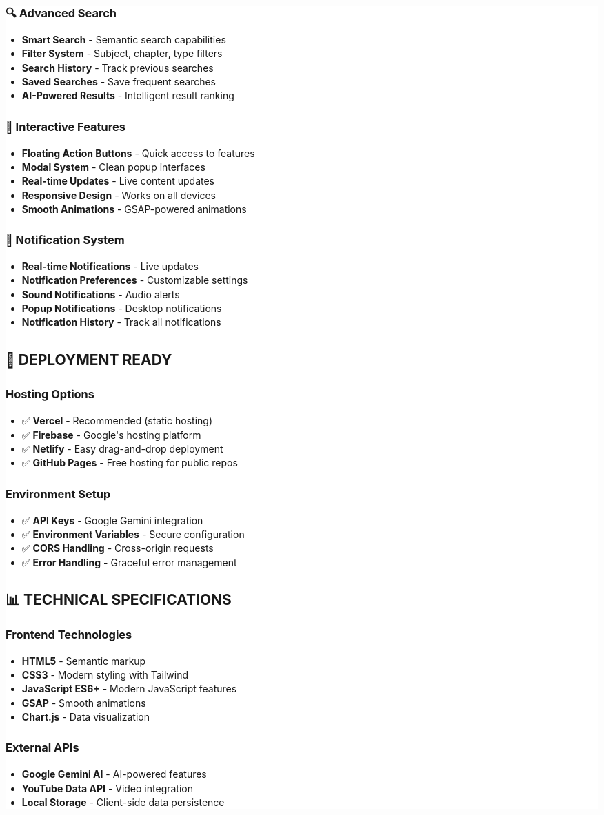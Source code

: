 ### 🔍 Advanced Search
- **Smart Search** - Semantic search capabilities
- **Filter System** - Subject, chapter, type filters
- **Search History** - Track previous searches
- **Saved Searches** - Save frequent searches
- **AI-Powered Results** - Intelligent result ranking

### 📱 Interactive Features
- **Floating Action Buttons** - Quick access to features
- **Modal System** - Clean popup interfaces
- **Real-time Updates** - Live content updates
- **Responsive Design** - Works on all devices
- **Smooth Animations** - GSAP-powered animations

### 🔔 Notification System
- **Real-time Notifications** - Live updates
- **Notification Preferences** - Customizable settings
- **Sound Notifications** - Audio alerts
- **Popup Notifications** - Desktop notifications
- **Notification History** - Track all notifications

## 🚀 DEPLOYMENT READY

### Hosting Options
- ✅ **Vercel** - Recommended (static hosting)
- ✅ **Firebase** - Google's hosting platform
- ✅ **Netlify** - Easy drag-and-drop deployment
- ✅ **GitHub Pages** - Free hosting for public repos

### Environment Setup
- ✅ **API Keys** - Google Gemini integration
- ✅ **Environment Variables** - Secure configuration
- ✅ **CORS Handling** - Cross-origin requests
- ✅ **Error Handling** - Graceful error management

## 📊 TECHNICAL SPECIFICATIONS

### Frontend Technologies
- **HTML5** - Semantic markup
- **CSS3** - Modern styling with Tailwind
- **JavaScript ES6+** - Modern JavaScript features
- **GSAP** - Smooth animations
- **Chart.js** - Data visualization

### External APIs
- **Google Gemini AI** - AI-powered features
- **YouTube Data API** - Video integration
- **Local Storage** - Client-side data persistence
